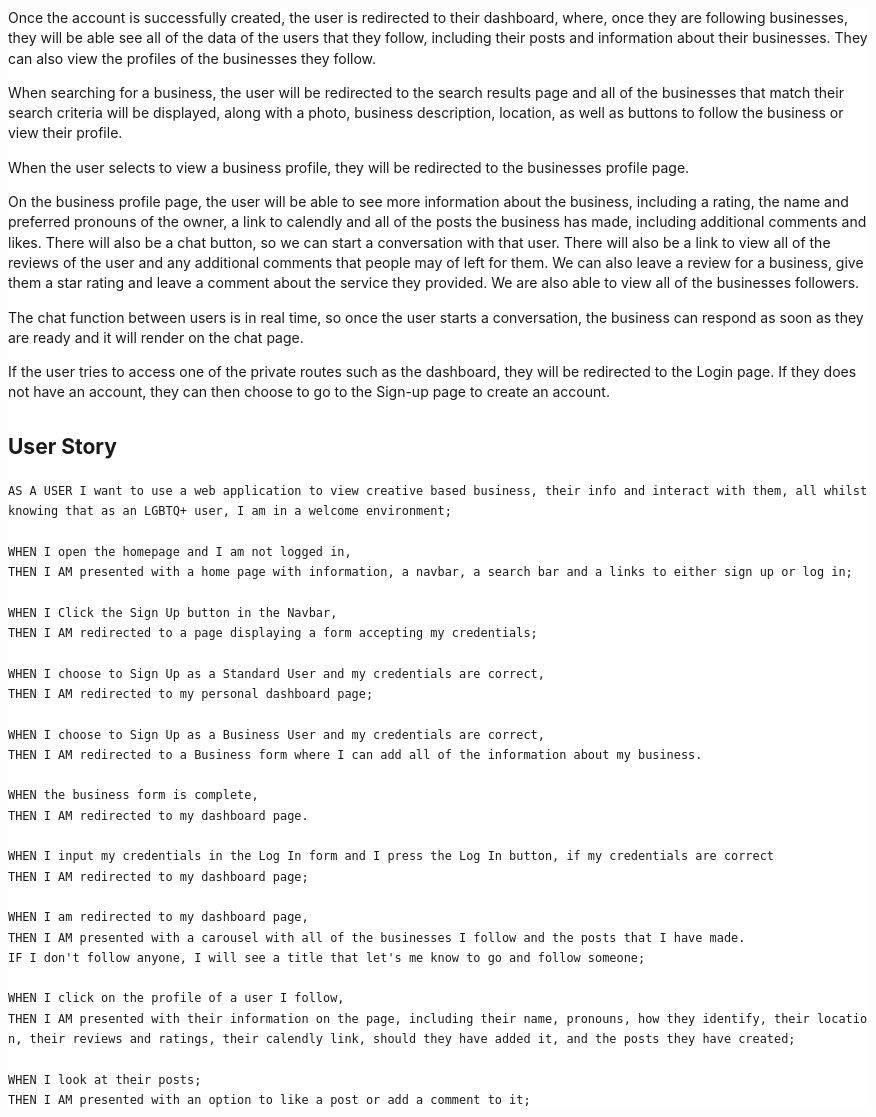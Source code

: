 Once the account is successfully created, the user is redirected to their dashboard, where, once they are following businesses, they will be able see all of the data of the users that they follow, including their posts and information about their businesses. They can also view the profiles of the businesses they follow.

When searching for a business, the user will be redirected to the search results page and all of the businesses that match their search criteria will be displayed, along with a photo, business description, location, as well as buttons to follow the business or view their profile.

When the user selects to view a business profile, they will be redirected to the businesses profile page.

On the business profile page, the user will be able to see more information about the business, including a rating, the name and preferred pronouns of the owner, a link to calendly and all of the posts the business has made, including additional comments and likes. There will also be a chat button, so we can start a conversation with that user. There will also be a link to view all of the reviews of the user and any additional comments that people may of left for them. We can also leave a review for a business, give them a star rating and leave a comment about the service they provided. We are also able to view all of the businesses followers.

The chat function between users is in real time, so once the user starts a conversation, the business can respond as soon as they are ready and it will render on the chat page.

If the user tries to access one of the private routes such as the dashboard, they will be redirected to the Login page. If they does not have an account, they can then choose to go to the Sign-up page to create an account.

## User Story

```md
AS A USER I want to use a web application to view creative based business, their info and interact with them, all whilst knowing that as an LGBTQ+ user, I am in a welcome environment;

WHEN I open the homepage and I am not logged in,
THEN I AM presented with a home page with information, a navbar, a search bar and a links to either sign up or log in;

WHEN I Click the Sign Up button in the Navbar,
THEN I AM redirected to a page displaying a form accepting my credentials;

WHEN I choose to Sign Up as a Standard User and my credentials are correct,
THEN I AM redirected to my personal dashboard page;

WHEN I choose to Sign Up as a Business User and my credentials are correct,
THEN I AM redirected to a Business form where I can add all of the information about my business.

WHEN the business form is complete,
THEN I AM redirected to my dashboard page.

WHEN I input my credentials in the Log In form and I press the Log In button, if my credentials are correct
THEN I AM redirected to my dashboard page;

WHEN I am redirected to my dashboard page,
THEN I AM presented with a carousel with all of the businesses I follow and the posts that I have made.
IF I don't follow anyone, I will see a title that let's me know to go and follow someone;

WHEN I click on the profile of a user I follow,
THEN I AM presented with their information on the page, including their name, pronouns, how they identify, their location, their reviews and ratings, their calendly link, should they have added it, and the posts they have created;

WHEN I look at their posts;
THEN I AM presented with an option to like a post or add a comment to it;

```